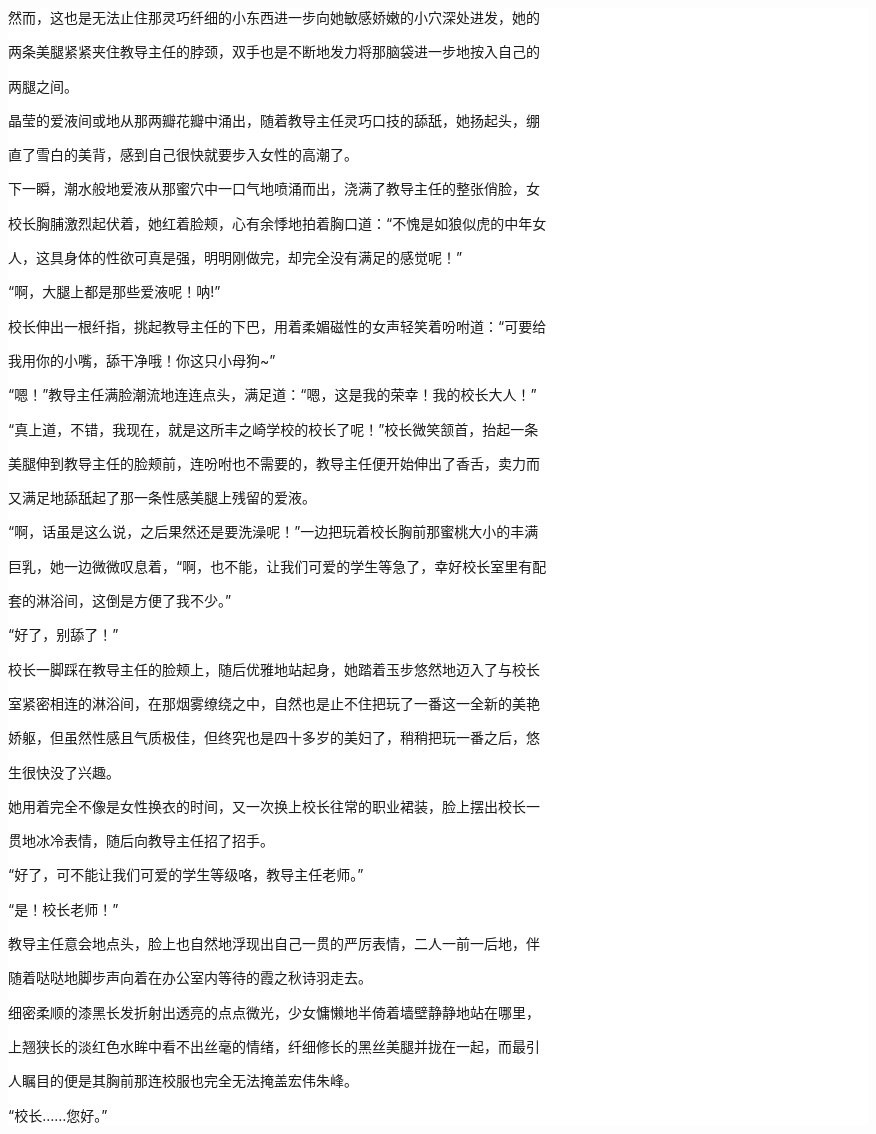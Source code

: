 然而，这也是无法止住那灵巧纤细的小东西进一步向她敏感娇嫩的小穴深处进发，她的

两条美腿紧紧夹住教导主任的脖颈，双手也是不断地发力将那脑袋进一步地按入自己的

两腿之间。

晶莹的爱液间或地从那两瓣花瓣中涌出，随着教导主任灵巧口技的舔舐，她扬起头，绷

直了雪白的美背，感到自己很快就要步入女性的高潮了。

下一瞬，潮水般地爱液从那蜜穴中一口气地喷涌而出，浇满了教导主任的整张俏脸，女

校长胸脯激烈起伏着，她红着脸颊，心有余悸地拍着胸口道：“不愧是如狼似虎的中年女

人，这具身体的性欲可真是强，明明刚做完，却完全没有满足的感觉呢！”

“啊，大腿上都是那些爱液呢！呐!”

校长伸出一根纤指，挑起教导主任的下巴，用着柔媚磁性的女声轻笑着吩咐道：“可要给

我用你的小嘴，舔干净哦！你这只小母狗~”

“嗯！”教导主任满脸潮流地连连点头，满足道：“嗯，这是我的荣幸！我的校长大人！”

“真上道，不错，我现在，就是这所丰之崎学校的校长了呢！”校长微笑颔首，抬起一条

美腿伸到教导主任的脸颊前，连吩咐也不需要的，教导主任便开始伸出了香舌，卖力而

又满足地舔舐起了那一条性感美腿上残留的爱液。

“啊，话虽是这么说，之后果然还是要洗澡呢！”一边把玩着校长胸前那蜜桃大小的丰满

巨乳，她一边微微叹息着，“啊，也不能，让我们可爱的学生等急了，幸好校长室里有配

套的淋浴间，这倒是方便了我不少。”

“好了，别舔了！”

校长一脚踩在教导主任的脸颊上，随后优雅地站起身，她踏着玉步悠然地迈入了与校长

室紧密相连的淋浴间，在那烟雾缭绕之中，自然也是止不住把玩了一番这一全新的美艳

娇躯，但虽然性感且气质极佳，但终究也是四十多岁的美妇了，稍稍把玩一番之后，悠

生很快没了兴趣。

她用着完全不像是女性换衣的时间，又一次换上校长往常的职业裙装，脸上摆出校长一

贯地冰冷表情，随后向教导主任招了招手。

“好了，可不能让我们可爱的学生等级咯，教导主任老师。”

“是！校长老师！”

教导主任意会地点头，脸上也自然地浮现出自己一贯的严厉表情，二人一前一后地，伴

随着哒哒地脚步声向着在办公室内等待的霞之秋诗羽走去。

细密柔顺的漆黑长发折射出透亮的点点微光，少女慵懒地半倚着墙壁静静地站在哪里，

上翘狭长的淡红色水眸中看不出丝毫的情绪，纤细修长的黑丝美腿并拢在一起，而最引

人瞩目的便是其胸前那连校服也完全无法掩盖宏伟朱峰。

“校长……您好。”
